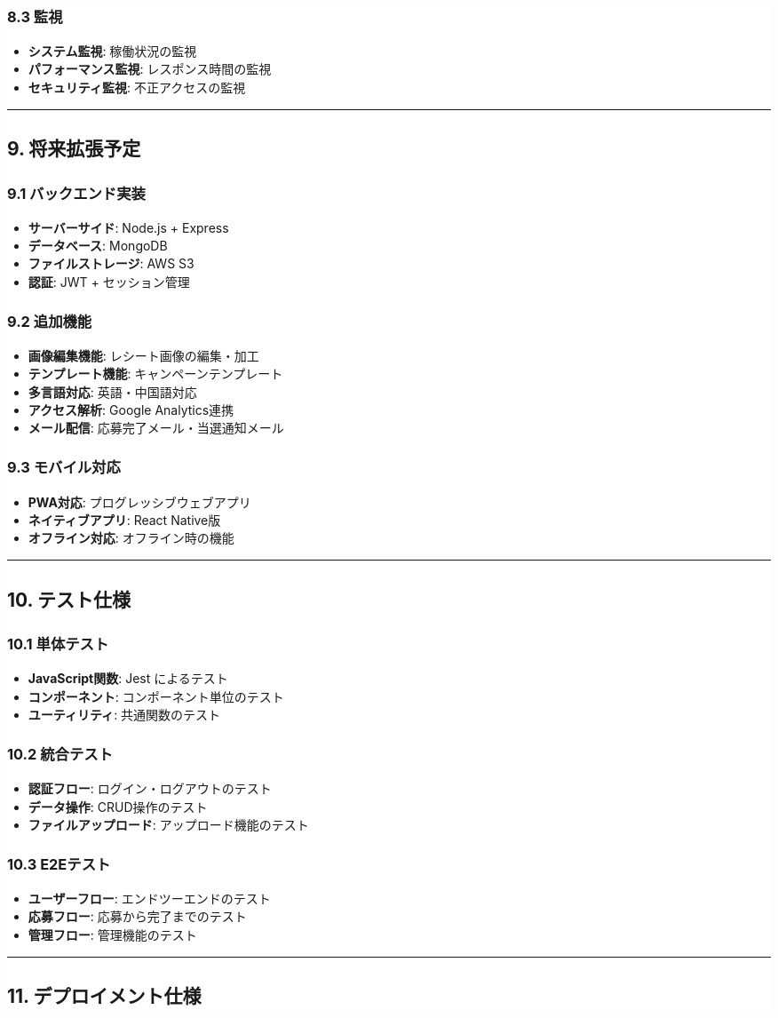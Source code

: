 ### 8.3 監視
- **システム監視**: 稼働状況の監視
- **パフォーマンス監視**: レスポンス時間の監視
- **セキュリティ監視**: 不正アクセスの監視

---

## 9. 将来拡張予定

### 9.1 バックエンド実装
- **サーバーサイド**: Node.js + Express
- **データベース**: MongoDB
- **ファイルストレージ**: AWS S3
- **認証**: JWT + セッション管理

### 9.2 追加機能
- **画像編集機能**: レシート画像の編集・加工
- **テンプレート機能**: キャンペーンテンプレート
- **多言語対応**: 英語・中国語対応
- **アクセス解析**: Google Analytics連携
- **メール配信**: 応募完了メール・当選通知メール

### 9.3 モバイル対応
- **PWA対応**: プログレッシブウェブアプリ
- **ネイティブアプリ**: React Native版
- **オフライン対応**: オフライン時の機能

---

## 10. テスト仕様

### 10.1 単体テスト
- **JavaScript関数**: Jest によるテスト
- **コンポーネント**: コンポーネント単位のテスト
- **ユーティリティ**: 共通関数のテスト

### 10.2 統合テスト
- **認証フロー**: ログイン・ログアウトのテスト
- **データ操作**: CRUD操作のテスト
- **ファイルアップロード**: アップロード機能のテスト

### 10.3 E2Eテスト
- **ユーザーフロー**: エンドツーエンドのテスト
- **応募フロー**: 応募から完了までのテスト
- **管理フロー**: 管理機能のテスト

---

## 11. デプロイメント仕様
